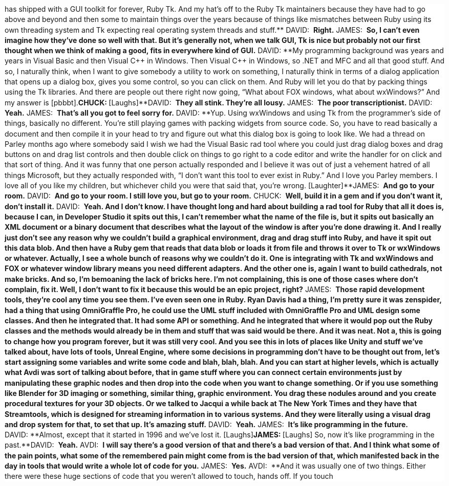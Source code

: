 has shipped with a GUI toolkit for forever, Ruby Tk. And my hat’s off to the Ruby Tk maintainers because they have had to go above and beyond and then some to maintain things over the years because of things like mismatches between Ruby using its own threading system and Tk expecting real operating system threads and stuff.** DAVID:&nbsp; **Right.** JAMES:&nbsp; **So, I can’t even imagine how they’ve done so well with that. But it’s generally not, when we talk GUI, Tk is nice but probably not our first thought when we think of making a good, fits in everywhere kind of GUI.** DAVID:&nbsp;**My programming background was years and years in Visual Basic and then Visual C++ in Windows. Then Visual C++ in Windows, so .NET and MFC and all that good stuff. And so, I naturally think, when I want to give somebody a utility to work on something, I naturally think in terms of a dialog application that opens up a dialog box, gives you some control, so you can click on them. And Ruby will let you do that by packing things using the Tk libraries. And there are people out there right now going, “What about FOX windows, what about wxWindows?” And my answer is [pbbbt].**CHUCK:&nbsp;**[Laughs]**DAVID:&nbsp; **They all stink. They’re all lousy.** JAMES:&nbsp; **The poor transcriptionist.** DAVID:&nbsp; **Yeah.** JAMES:&nbsp; **That’s all you got to feel sorry for.** DAVID:&nbsp;**Yup. Using wxWindows and using Tk from the programmer’s side of things, basically no different. You’re still playing games with packing widgets from source code. So, you have to read basically a document and then compile it in your head to try and figure out what this dialog box is going to look like. We had a thread on Parley months ago where somebody said I wish we had the Visual Basic rad tool where you could just drag dialog boxes and drag buttons on and drag list controls and then double click on things to go right to a code editor and write the handler for on click and that sort of thing. And it was funny that one person actually responded and I believe it was out of just a vehement hatred of all things Microsoft, but they actually responded with, “I don’t want this tool to ever exist in Ruby.” And I love you Parley members. I love all of you like my children, but whichever child you were that said that, you’re wrong. [Laughter]**JAMES:&nbsp; **And go to your room.** DAVID:&nbsp; **And go to your room. I still love you, but go to your room.** CHUCK:&nbsp; **Well, build it in a gem and if you don’t want it, don’t install it.** DAVID:&nbsp; **Yeah. And I don’t know. I have thought long and hard about building a rad tool for Ruby that all it does is, because I can, in Developer Studio it spits out this, I can’t remember what the name of the file is, but it spits out basically an XML document or a binary document that describes what the layout of the window is after you’re done drawing it. And I really just don’t see any reason why we couldn’t build a graphical environment, drag and drag stuff into Ruby, and have it spit out this data blob. And then have a Ruby gem that reads that data blob or loads it from file and throws it over to Tk or wxWindows or whatever. Actually, I see a whole bunch of reasons why we couldn’t do it. One is integrating with Tk and wxWindows and FOX or whatever window library means you need different adapters. And the other one is, again I want to build cathedrals, not make bricks. And so, I’m bemoaning the lack of bricks here. I’m not complaining, this is one of those cases where don’t complain, fix it. Well, I don’t want to fix it because this would be an epic project, right?** JAMES:&nbsp; **Those rapid development tools, they’re cool any time you see them. I’ve even seen one in Ruby. Ryan Davis had a thing, I’m pretty sure it was zenspider, had a thing that using OmniGraffle Pro, he could use the UML stuff included with OmniGraffle Pro and UML design some classes. And then he integrated that. It had some API or something. And he integrated that where it would pop out the Ruby classes and the methods would already be in them and stuff that was said would be there. And it was neat. Not a, this is going to change how you program forever, but it was still very cool. And you see this in lots of places like Unity and stuff we’ve talked about, have lots of tools, Unreal Engine, where some decisions in programming don’t have to be thought out from, let’s start assigning some variables and write some code and blah, blah, blah. And you can start at higher levels, which is actually what Avdi was sort of talking about before, that in game stuff where you can connect certain environments just by manipulating these graphic nodes and then drop into the code when you want to change something. Or if you use something like Blender for 3D imaging or something, similar thing, graphic environment. You drag these nodules around and you create procedural textures for your 3D objects. Or we talked to Jacqui a while back at The New York Times and they have that Streamtools, which is designed for streaming information in to various systems. And they were literally using a visual drag and drop system for that, to set that up. It’s amazing stuff.** DAVID:&nbsp; **Yeah.** JAMES:&nbsp; **It’s like programming in the future.** DAVID:&nbsp;**Almost, except that it started in 1996 and we’ve lost it. [Laughs]**JAMES:&nbsp;**[Laughs] So, now it’s like programming in the past.**DAVID:&nbsp; **Yeah.** AVDI:&nbsp; **I will say there’s a good version of that and there’s a bad version of that. And I think what some of the pain points, what some of the remembered pain might come from is the bad version of that, which manifested back in the day in tools that would write a whole lot of code for you.** JAMES:&nbsp; **Yes.** AVDI:&nbsp; **And it was usually one of two things. Either there were these huge sections of code that you weren’t allowed to touch, hands off. If you touch